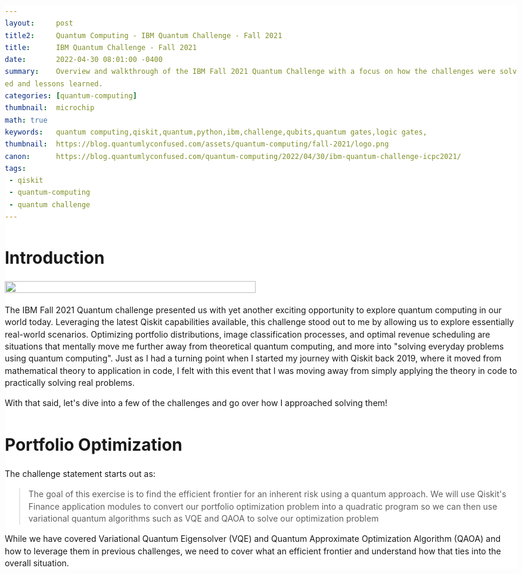 ```yaml
---
layout:     post
title2:     Quantum Computing - IBM Quantum Challenge - Fall 2021
title:      IBM Quantum Challenge - Fall 2021
date:       2022-04-30 08:01:00 -0400
summary:    Overview and walkthrough of the IBM Fall 2021 Quantum Challenge with a focus on how the challenges were solved and lessons learned.
categories: [quantum-computing]
thumbnail:  microchip
math: true
keywords:   quantum computing,qiskit,quantum,python,ibm,challenge,qubits,quantum gates,logic gates,
thumbnail:  https://blog.quantumlyconfused.com/assets/quantum-computing/fall-2021/logo.png
canon:      https://blog.quantumlyconfused.com/quantum-computing/2022/04/30/ibm-quantum-challenge-icpc2021/
tags:
 - qiskit
 - quantum-computing
 - quantum challenge
---
```


<h1>Introduction</h1>

<p>
<img width="70%" height="70%" src="{{ '/assets/quantum-computing/fall-2021/logo.png' | relative_url }}">
</p>

The IBM Fall 2021 Quantum challenge presented us with yet another exciting opportunity to explore quantum computing in our world today. Leveraging the latest Qiskit capabilities available, this challenge stood out to me by allowing us to explore essentially real-world scenarios. Optimizing portfolio distributions, image classification processes, and optimal revenue scheduling are situations that mentally move me further away from theoretical quantum computing, and more into "solving everyday problems using quantum computing". Just as I had a turning point when I started my journey with Qiskit back 2019, where it moved from mathematical theory to application in code, I felt with this event that I was moving away from simply applying the theory in code to practically solving real problems.

With that said, let's dive into a few of the challenges and go over how I approached solving them!

<h1>Portfolio Optimization</h1>

The challenge statement starts out as:

<p><blockquote>
The goal of this exercise is to find the efficient frontier for an inherent risk using a quantum approach. We will use Qiskit's Finance application modules to convert our portfolio optimization problem into a quadratic program so we can then use variational quantum algorithms such as VQE and QAOA to solve our optimization problem
</blockquote></p>

While we have covered Variational Quantum Eigensolver (VQE) and Quantum Approximate Optimization Algorithm (QAOA) and how to leverage them in previous challenges, we need to cover what an efficient frontier and understand how that ties into the overall situation.
